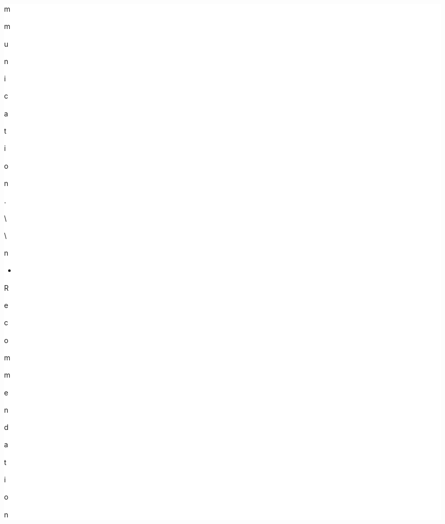 m

m

u

n

i

c

a

t

i

o

n

.

\

\

n

 

 

 

 

*

 

R

e

c

o

m

m

e

n

d

a

t

i

o

n
